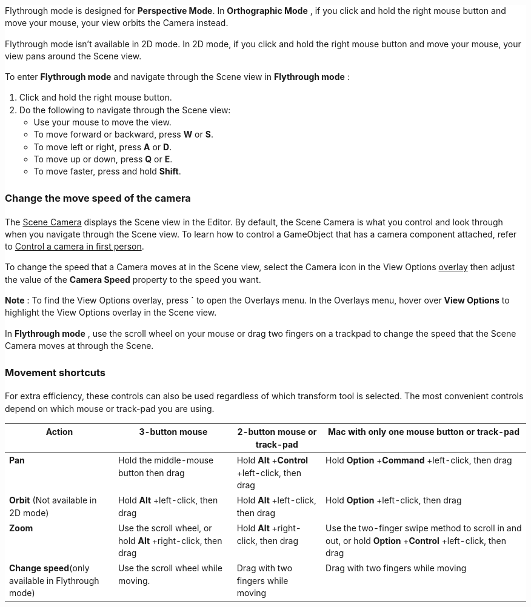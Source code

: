 Flythrough mode is designed for **Perspective Mode**. In **Orthographic Mode**
, if you click and hold the right mouse button and move your mouse, your view
orbits the Camera instead.

Flythrough mode isn’t available in 2D mode. In 2D mode, if you click and hold
the right mouse button and move your mouse, your view pans around the Scene
view.

To enter **Flythrough mode** and navigate through the Scene view in
**Flythrough mode** :

  1. Click and hold the right mouse button.
  2. Do the following to navigate through the Scene view: 
     * Use your mouse to move the view.
     * To move forward or backward, press **W** or **S**.
     * To move left or right, press **A** or **D**.
     * To move up or down, press **Q** or **E**.
     * To move faster, press and hold **Shift**.

### Change the move speed of the camera

The [Scene Camera](SceneViewCamera.html) displays the Scene view in the
Editor. By default, the Scene Camera is what you control and look through when
you navigate through the Scene view. To learn how to control a GameObject that
has a camera component attached, refer to [Control a camera in first
person](control-camera.html).

To change the speed that a Camera moves at in the Scene view, select the
Camera icon in the View Options [overlay](overlays.html) then adjust the value
of the **Camera Speed** property to the speed you want.

**Note** : To find the View Options overlay, press **`** to open the Overlays
menu. In the Overlays menu, hover over **View Options** to highlight the View
Options overlay in the Scene view.

In **Flythrough mode** , use the scroll wheel on your mouse or drag two
fingers on a trackpad to change the speed that the Scene Camera moves at
through the Scene.

### Movement shortcuts

For extra efficiency, these controls can also be used regardless of which
transform tool is selected. The most convenient controls depend on which mouse
or track-pad you are using.

**Action** | **3-button mouse** | **2-button mouse or track-pad** | **Mac with only one mouse button or track-pad**  
---|---|---|---  
**Pan** | Hold the middle-mouse button then drag | Hold **Alt** +**Control** +left-click, then drag | Hold **Option** +**Command** +left-click, then drag  
**Orbit** (Not available in 2D mode) | Hold **Alt** +left-click, then drag | Hold **Alt** +left-click, then drag | Hold **Option** +left-click, then drag  
**Zoom** | Use the scroll wheel, or hold **Alt** +right-click, then drag | Hold **Alt** +right-click, then drag | Use the two-finger swipe method to scroll in and out, or hold **Option** +**Control** +left-click, then drag  
**Change speed**(only available in Flythrough mode) | Use the scroll wheel while moving. | Drag with two fingers while moving | Drag with two fingers while moving  
  